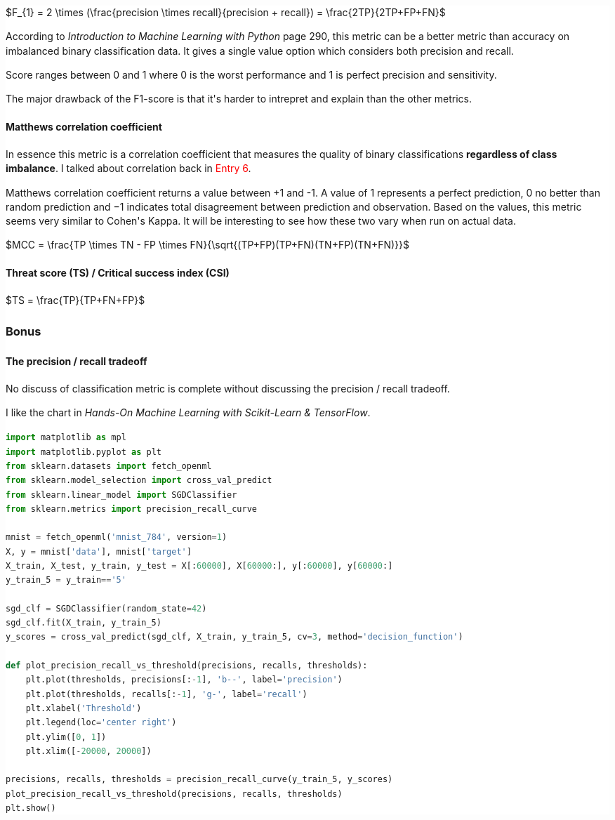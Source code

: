 $F_{1} = 2 \times (\frac{precision \times recall}{precision + recall}) = \frac{2TP}{2TP+FP+FN}$

According to *Introduction to Machine Learning with Python* page 290, this metric can be a better metric than accuracy on imbalanced binary classification data. It gives a single value option which considers both precision and recall.

Score ranges between 0 and 1 where 0 is the worst performance and 1 is perfect precision and sensitivity.

The major drawback of the F1-score is that it's harder to intrepret and explain than the other metrics.

#### Matthews correlation coefficient

In essence this metric is a correlation coefficient that measures the quality of binary classifications **regardless of class imbalance**. I talked about correlation back in <font color='red'>Entry 6</font>.

Matthews correlation coefficient returns a value between +1 and -1. A  value of 1 represents a perfect prediction, 0 no better than random prediction and −1 indicates total disagreement between prediction and observation. Based on the values, this metric seems very similar to Cohen's Kappa. It will be interesting to see how these two vary when run on actual data.

$MCC = \frac{TP \times TN - FP \times FN}{\sqrt{(TP+FP)(TP+FN)(TN+FP)(TN+FN)}}$

#### Threat score (TS) / Critical success index (CSI)

$TS = \frac{TP}{TP+FN+FP}$

### Bonus

#### The precision / recall tradeoff

No discuss of classification metric is complete without discussing the precision / recall tradeoff.

I like the chart in *Hands-On Machine Learning with Scikit-Learn & TensorFlow*.


```python
import matplotlib as mpl
import matplotlib.pyplot as plt
from sklearn.datasets import fetch_openml
from sklearn.model_selection import cross_val_predict
from sklearn.linear_model import SGDClassifier
from sklearn.metrics import precision_recall_curve

mnist = fetch_openml('mnist_784', version=1)
X, y = mnist['data'], mnist['target']
X_train, X_test, y_train, y_test = X[:60000], X[60000:], y[:60000], y[60000:]
y_train_5 = y_train=='5'

sgd_clf = SGDClassifier(random_state=42)
sgd_clf.fit(X_train, y_train_5)
y_scores = cross_val_predict(sgd_clf, X_train, y_train_5, cv=3, method='decision_function')

def plot_precision_recall_vs_threshold(precisions, recalls, thresholds):
    plt.plot(thresholds, precisions[:-1], 'b--', label='precision')
    plt.plot(thresholds, recalls[:-1], 'g-', label='recall')
    plt.xlabel('Threshold')
    plt.legend(loc='center right')
    plt.ylim([0, 1])
    plt.xlim([-20000, 20000])

precisions, recalls, thresholds = precision_recall_curve(y_train_5, y_scores)
plot_precision_recall_vs_threshold(precisions, recalls, thresholds)
plt.show()
```
